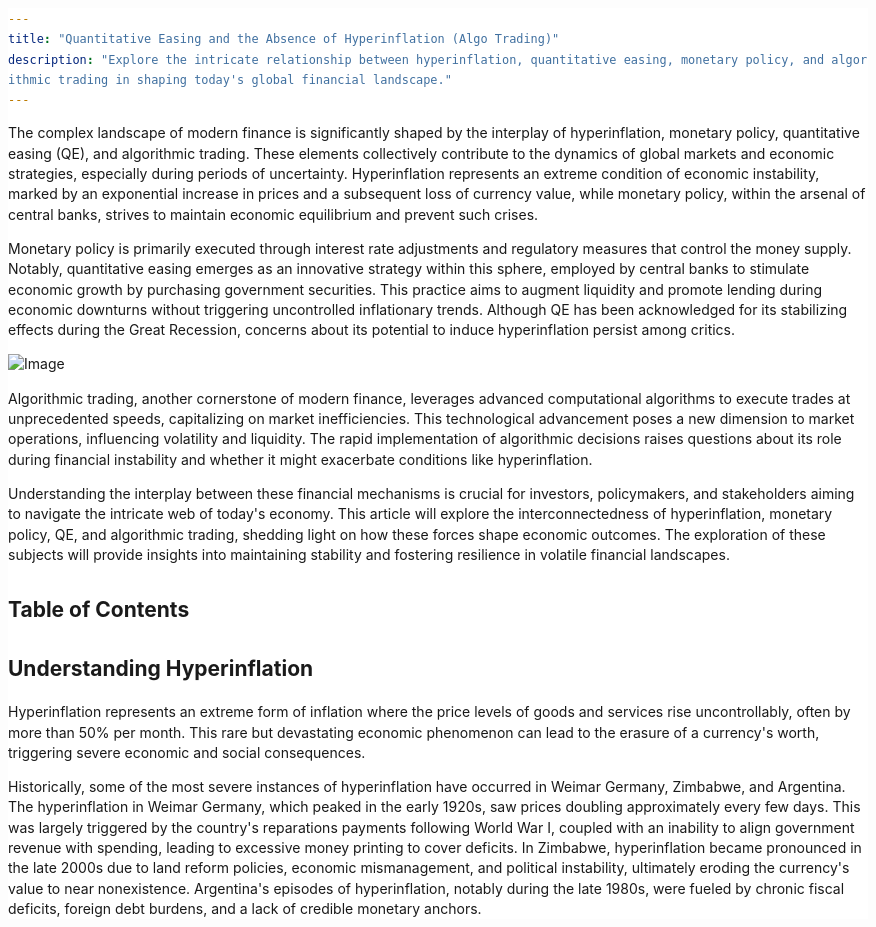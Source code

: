 ```yaml
---
title: "Quantitative Easing and the Absence of Hyperinflation (Algo Trading)"
description: "Explore the intricate relationship between hyperinflation, quantitative easing, monetary policy, and algorithmic trading in shaping today's global financial landscape."
---
```


The complex landscape of modern finance is significantly shaped by the interplay of hyperinflation, monetary policy, quantitative easing (QE), and algorithmic trading. These elements collectively contribute to the dynamics of global markets and economic strategies, especially during periods of uncertainty. Hyperinflation represents an extreme condition of economic instability, marked by an exponential increase in prices and a subsequent loss of currency value, while monetary policy, within the arsenal of central banks, strives to maintain economic equilibrium and prevent such crises. 

Monetary policy is primarily executed through interest rate adjustments and regulatory measures that control the money supply. Notably, quantitative easing emerges as an innovative strategy within this sphere, employed by central banks to stimulate economic growth by purchasing government securities. This practice aims to augment liquidity and promote lending during economic downturns without triggering uncontrolled inflationary trends. Although QE has been acknowledged for its stabilizing effects during the Great Recession, concerns about its potential to induce hyperinflation persist among critics.

![Image](images/1.png)

Algorithmic trading, another cornerstone of modern finance, leverages advanced computational algorithms to execute trades at unprecedented speeds, capitalizing on market inefficiencies. This technological advancement poses a new dimension to market operations, influencing volatility and liquidity. The rapid implementation of algorithmic decisions raises questions about its role during financial instability and whether it might exacerbate conditions like hyperinflation.

Understanding the interplay between these financial mechanisms is crucial for investors, policymakers, and stakeholders aiming to navigate the intricate web of today's economy. This article will explore the interconnectedness of hyperinflation, monetary policy, QE, and algorithmic trading, shedding light on how these forces shape economic outcomes. The exploration of these subjects will provide insights into maintaining stability and fostering resilience in volatile financial landscapes.

## Table of Contents

## Understanding Hyperinflation

Hyperinflation represents an extreme form of inflation where the price levels of goods and services rise uncontrollably, often by more than 50% per month. This rare but devastating economic phenomenon can lead to the erasure of a currency's worth, triggering severe economic and social consequences. 

Historically, some of the most severe instances of hyperinflation have occurred in Weimar Germany, Zimbabwe, and Argentina. The hyperinflation in Weimar Germany, which peaked in the early 1920s, saw prices doubling approximately every few days. This was largely triggered by the country's reparations payments following World War I, coupled with an inability to align government revenue with spending, leading to excessive money printing to cover deficits. In Zimbabwe, hyperinflation became pronounced in the late 2000s due to land reform policies, economic mismanagement, and political instability, ultimately eroding the currency's value to near nonexistence. Argentina's episodes of hyperinflation, notably during the late 1980s, were fueled by chronic fiscal deficits, foreign debt burdens, and a lack of credible monetary anchors. 
